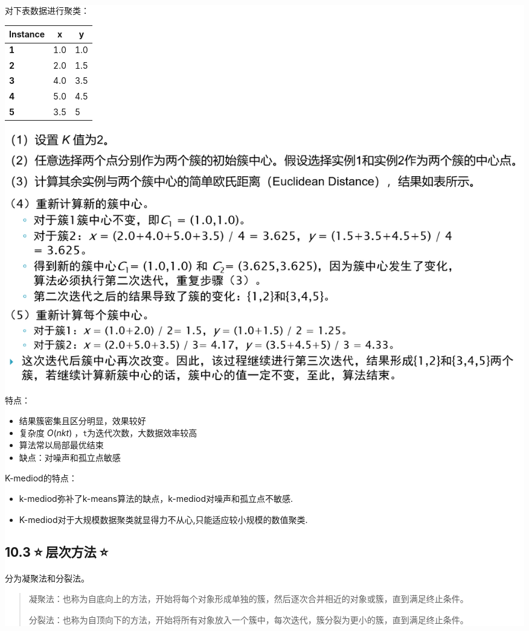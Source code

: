 对下表数据进行聚类：

| **Instance** | **x** | **y** |
| ------------ | ----- | ----- |
| **1**        | 1.0   | 1.0   |
| **2**        | 2.0   | 1.5   |
| **3**        | 4.0   | 3.5   |
| **4**        | 5.0   | 4.5   |
| **5**        | 3.5   | 5     |

![image-20230618210338358](DM/image-20230618210338358.png)

特点：

- 结果簇密集且区分明显，效果较好
- 复杂度 $O(nkt)$ ，`t`为迭代次数，大数据效率较高
- 算法常以局部最优结束
- 缺点：对噪声和孤立点敏感

K-mediod的特点：

- k-mediod弥补了k-means算法的缺点，k-mediod对噪声和孤立点不敏感.

- K-mediod对于大规模数据聚类就显得力不从心,只能适应较小规模的数值聚类.

## 10.3 :star: 层次方法 :star:

分为凝聚法和分裂法。

> 凝聚法：也称为自底向上的方法，开始将每个对象形成单独的簇，然后逐次合并相近的对象或簇，直到满足终止条件。
>
> 分裂法：也称为自顶向下的方法，开始将所有对象放入一个簇中，每次迭代，簇分裂为更小的簇，直到满足终止条件。 
